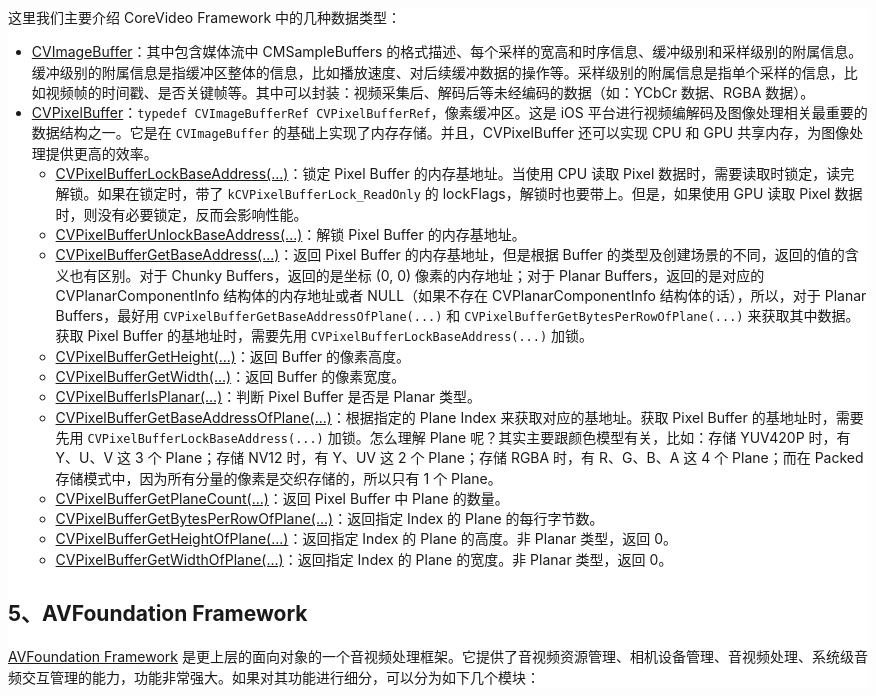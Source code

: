 这里我们主要介绍 CoreVideo Framework 中的几种数据类型：

- [CVImageBuffer](https://developer.apple.com/documentation/corevideo/cvimagebuffer-q40 "CVImageBuffer")：其中包含媒体流中 CMSampleBuffers 的格式描述、每个采样的宽高和时序信息、缓冲级别和采样级别的附属信息。缓冲级别的附属信息是指缓冲区整体的信息，比如播放速度、对后续缓冲数据的操作等。采样级别的附属信息是指单个采样的信息，比如视频帧的时间戳、是否关键帧等。其中可以封装：视频采集后、解码后等未经编码的数据（如：YCbCr 数据、RGBA 数据）。
- [CVPixelBuffer](https://developer.apple.com/documentation/corevideo/cvpixelbuffer?language=objc "CVPixelBuffer")：`typedef CVImageBufferRef CVPixelBufferRef`，像素缓冲区。这是 iOS 平台进行视频编解码及图像处理相关最重要的数据结构之一。它是在 `CVImageBuffer` 的基础上实现了内存存储。并且，CVPixelBuffer 还可以实现 CPU 和 GPU 共享内存，为图像处理提供更高的效率。
	- [CVPixelBufferLockBaseAddress(...)](https://developer.apple.com/documentation/corevideo/1457128-cvpixelbufferlockbaseaddress?language=objc "CVPixelBufferLockBaseAddress(...)")：锁定 Pixel Buffer 的内存基地址。当使用 CPU 读取 Pixel 数据时，需要读取时锁定，读完解锁。如果在锁定时，带了 `kCVPixelBufferLock_ReadOnly` 的 lockFlags，解锁时也要带上。但是，如果使用 GPU 读取 Pixel 数据时，则没有必要锁定，反而会影响性能。
	- [CVPixelBufferUnlockBaseAddress(...)](https://developer.apple.com/documentation/corevideo/1456843-cvpixelbufferunlockbaseaddress?language=objc "CVPixelBufferUnlockBaseAddress(...)")：解锁 Pixel Buffer 的内存基地址。
	- [CVPixelBufferGetBaseAddress(...)](https://developer.apple.com/documentation/corevideo/1457115-cvpixelbuffergetbaseaddress?language=objc "CVPixelBufferLockBaseAddress(...)")：返回 Pixel Buffer 的内存基地址，但是根据 Buffer 的类型及创建场景的不同，返回的值的含义也有区别。对于 Chunky Buffers，返回的是坐标 (0, 0) 像素的内存地址；对于 Planar Buffers，返回的是对应的 CVPlanarComponentInfo 结构体的内存地址或者 NULL（如果不存在 CVPlanarComponentInfo 结构体的话），所以，对于 Planar Buffers，最好用 `CVPixelBufferGetBaseAddressOfPlane(...)` 和 `CVPixelBufferGetBytesPerRowOfPlane(...)` 来获取其中数据。获取 Pixel Buffer 的基地址时，需要先用 `CVPixelBufferLockBaseAddress(...)` 加锁。
	- [CVPixelBufferGetHeight(...)](https://developer.apple.com/documentation/corevideo/1456666-cvpixelbuffergetheight?language=objc "CVPixelBufferGetHeight(...)")：返回 Buffer 的像素高度。
	- [CVPixelBufferGetWidth(...)](https://developer.apple.com/documentation/corevideo/1457241-cvpixelbuffergetwidth?language=objc "CVPixelBufferGetWidth(...)")：返回 Buffer 的像素宽度。
	- [CVPixelBufferIsPlanar(...)](https://developer.apple.com/documentation/corevideo/1456805-cvpixelbufferisplanar?language=objc "CVPixelBufferIsPlanar(...)")：判断 Pixel Buffer 是否是 Planar 类型。
	- [CVPixelBufferGetBaseAddressOfPlane(...)](https://developer.apple.com/documentation/corevideo/1456821-cvpixelbuffergetbaseaddressofpla?language=objc "CVPixelBufferGetBaseAddressOfPlane(...)")：根据指定的 Plane Index 来获取对应的基地址。获取 Pixel Buffer 的基地址时，需要先用 `CVPixelBufferLockBaseAddress(...)` 加锁。怎么理解 Plane 呢？其实主要跟颜色模型有关，比如：存储 YUV420P 时，有 Y、U、V 这 3 个 Plane；存储 NV12 时，有 Y、UV 这 2 个 Plane；存储 RGBA 时，有 R、G、B、A 这 4 个 Plane；而在 Packed 存储模式中，因为所有分量的像素是交织存储的，所以只有 1 个 Plane。
	- [CVPixelBufferGetPlaneCount(...)](https://developer.apple.com/documentation/corevideo/1456976-cvpixelbuffergetplanecount?language=objc "CVPixelBufferGetPlaneCount(...)")：返回 Pixel Buffer 中 Plane 的数量。
	- [CVPixelBufferGetBytesPerRowOfPlane(...)](https://developer.apple.com/documentation/corevideo/1456711-cvpixelbuffergetbytesperrowofpla?language=objc "CVPixelBufferGetBytesPerRowOfPlane(...)")：返回指定 Index 的 Plane 的每行字节数。
	- [CVPixelBufferGetHeightOfPlane(...)](https://developer.apple.com/documentation/corevideo/1456698-cvpixelbuffergetheightofplane?language=objc "CVPixelBufferGetHeightOfPlane(...)")：返回指定 Index 的 Plane 的高度。非 Planar 类型，返回 0。
	- [CVPixelBufferGetWidthOfPlane(...)](https://developer.apple.com/documentation/corevideo/1456830-cvpixelbuffergetwidthofplane?language=objc "CVPixelBufferGetWidthOfPlane(...)")：返回指定 Index 的 Plane 的宽度。非 Planar 类型，返回 0。


## 5、AVFoundation Framework

[AVFoundation Framework](https://developer.apple.com/documentation/avfoundation?language=objc "AVFoundation Framework") 是更上层的面向对象的一个音视频处理框架。它提供了音视频资源管理、相机设备管理、音视频处理、系统级音频交互管理的能力，功能非常强大。如果对其功能进行细分，可以分为如下几个模块：

